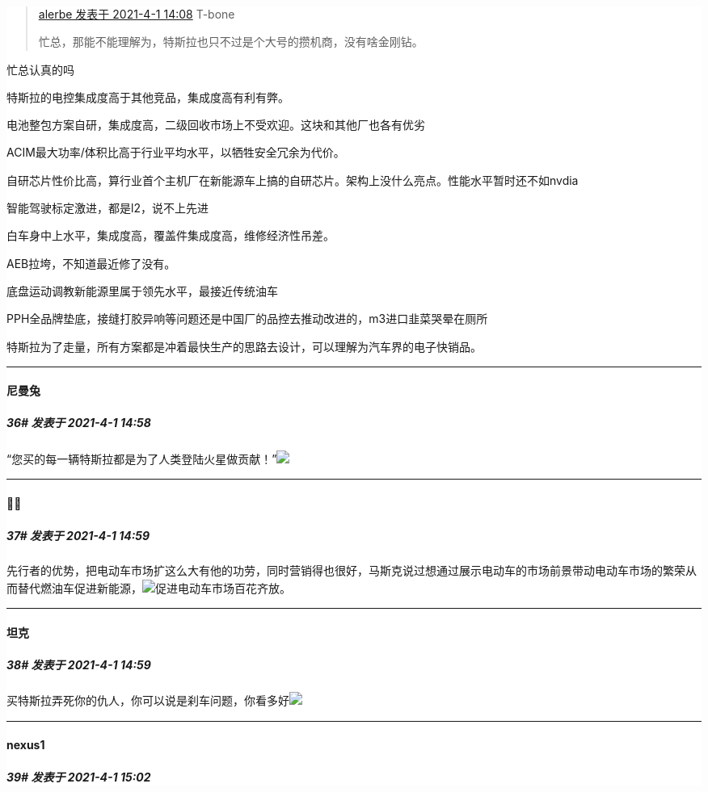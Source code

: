 
<blockquote><a href="httphttps://bbs.saraba1st.com/2b/forum.php?mod=redirect&amp;goto=findpost&amp;pid=50799513&amp;ptid=1996161" target="_blank">alerbe 发表于 2021-4-1 14:08</a>
T-bone

忙总，那能不能理解为，特斯拉也只不过是个大号的攒机商，没有啥金刚钻。</blockquote>
忙总认真的吗

特斯拉的电控集成度高于其他竞品，集成度高有利有弊。

电池整包方案自研，集成度高，二级回收市场上不受欢迎。这块和其他厂也各有优劣

ACIM最大功率/体积比高于行业平均水平，以牺牲安全冗余为代价。

自研芯片性价比高，算行业首个主机厂在新能源车上搞的自研芯片。架构上没什么亮点。性能水平暂时还不如nvdia

智能驾驶标定激进，都是l2，说不上先进

白车身中上水平，集成度高，覆盖件集成度高，维修经济性吊差。

AEB拉垮，不知道最近修了没有。

底盘运动调教新能源里属于领先水平，最接近传统油车

PPH全品牌垫底，接缝打胶异响等问题还是中国厂的品控去推动改进的，m3进口韭菜哭晕在厕所

特斯拉为了走量，所有方案都是冲着最快生产的思路去设计，可以理解为汽车界的电子快销品。


-----

####  尼曼兔  
##### 36#       发表于 2021-4-1 14:58


“您买的每一辆特斯拉都是为了人类登陆火星做贡献！”<img src="https://static.saraba1st.com/image/smiley/face2017/186.png" referrerpolicy="no-referrer">


-----

####  🐳❕  
##### 37#       发表于 2021-4-1 14:59


先行者的优势，把电动车市场扩这么大有他的功劳，同时营销得也很好，马斯克说过想通过展示电动车的市场前景带动电动车市场的繁荣从而替代燃油车促进新能源，<img src="https://static.saraba1st.com/image/smiley/face2017/033.png" referrerpolicy="no-referrer">促进电动车市场百花齐放。


-----

####  坦克  
##### 38#       发表于 2021-4-1 14:59


买特斯拉弄死你的仇人，你可以说是刹车问题，你看多好<img src="https://static.saraba1st.com/image/smiley/face2017/067.png" referrerpolicy="no-referrer">


-----

####  nexus1  
##### 39#       发表于 2021-4-1 15:02

